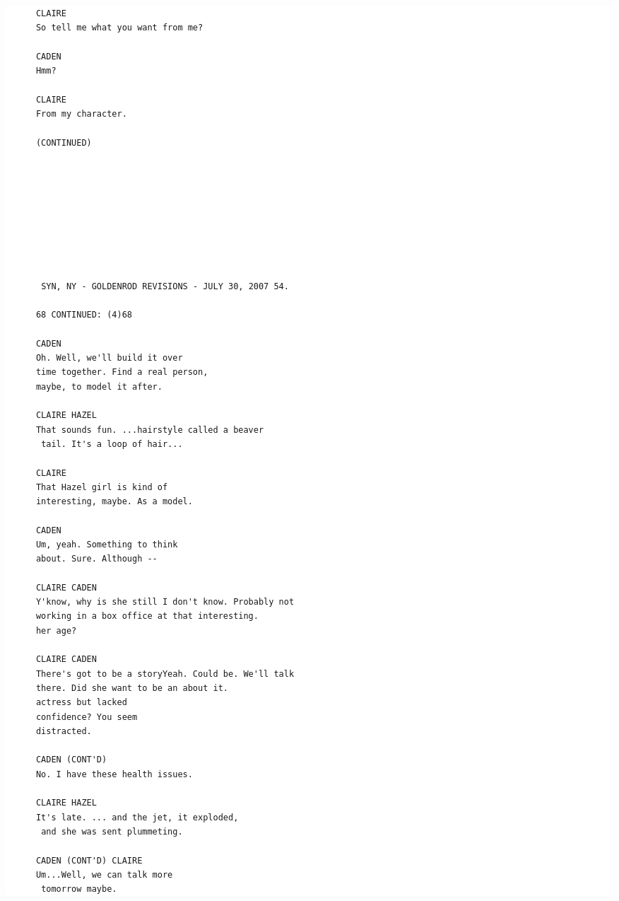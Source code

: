           CLAIRE
          So tell me what you want from me?

          CADEN
          Hmm?

          CLAIRE
          From my character.

          (CONTINUED)

          

          

          

          

           SYN, NY - GOLDENROD REVISIONS - JULY 30, 2007 54.

          68 CONTINUED: (4)68

          CADEN
          Oh. Well, we'll build it over
          time together. Find a real person,
          maybe, to model it after.

          CLAIRE HAZEL
          That sounds fun. ...hairstyle called a beaver
           tail. It's a loop of hair...

          CLAIRE
          That Hazel girl is kind of
          interesting, maybe. As a model.

          CADEN
          Um, yeah. Something to think
          about. Sure. Although --

          CLAIRE CADEN
          Y'know, why is she still I don't know. Probably not
          working in a box office at that interesting.
          her age?

          CLAIRE CADEN
          There's got to be a storyYeah. Could be. We'll talk
          there. Did she want to be an about it.
          actress but lacked
          confidence? You seem
          distracted.

          CADEN (CONT'D)
          No. I have these health issues.

          CLAIRE HAZEL
          It's late. ... and the jet, it exploded,
           and she was sent plummeting.

          CADEN (CONT'D) CLAIRE
          Um...Well, we can talk more
           tomorrow maybe.
